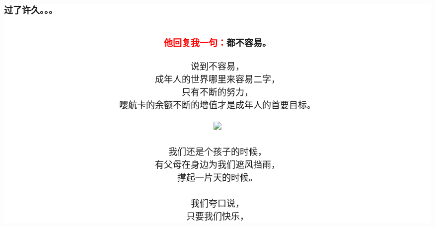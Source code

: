   <strong><font face="微软雅黑"><font size="4">过了许久。。。</font></font></strong> 
 </div> 
 <div align="center"> 
  <font face="微软雅黑"><font size="4"><strong><font color="#ff0000"><br> </font></strong></font></font> 
 </div> 
 <div align="center"> 
  <font face="微软雅黑"><font size="4"><strong><font color="#ff0000">他回复我一句：</font>都不容易。</strong></font></font> 
 </div>
 <br> 
 <div align="center"> 
  <font face="微软雅黑"><font size="4">说到不容易，</font></font> 
 </div> 
 <div align="center"> 
  <font face="微软雅黑"><font size="4">成年人的世界哪里来容易二字，</font></font> 
 </div> 
 <div align="center"> 
  <font face="微软雅黑"><font size="4">只有不断的努力，</font></font> 
 </div> 
 <div align="center"> 
  <font face="微软雅黑"><font size="4">嘤航卡的余额不断的增值才是成年人的首要目标。</font></font> 
 </div>
 <br> 
 <div align="center"> 
  <ignore_js_op> 
   <img aid="1326750" src="https://bbs.boniu123.cc/data/attachment/forum/202001/13/103451yzfzwfoo64fssnu7.jpg" zoomfile="data/attachment/forum/202001/13/103451yzfzwfoo64fssnu7.jpg" file="data/attachment/forum/202001/13/103451yzfzwfoo64fssnu7.jpg" width="584" inpost="1"> 
   <div class="tip tip_4 aimg_tip" id="aimg_1326750_menu" style="position: absolute; display: none" disautofocus="true"> 
    <div class="xs0"> 
     <p><strong>v2-ca7451008869d8d7d2cbd9e7c8c3f2d5_hd.jpg</strong> <em class="xg1">(57.48 KB, 下载次数: 0)</em></p> 
     <p> <a href="forum.php?mod=attachment&amp;aid=MTMyNjc1MHw5OWJmNjcwOXwxNTc4OTgxNTAwfDB8NTUwNjc0&amp;nothumb=yes" target="_blank">下载附件</a> &nbsp;<a href="javascript:;" onclick="showWindow(this.id, this.getAttribute('url'), 'get', 0);" id="savephoto_1326750" url="home.php?mod=spacecp&amp;ac=album&amp;op=saveforumphoto&amp;aid=1326750&amp;handlekey=savephoto_1326750">保存到相册</a> </p> 
     <p class="xg1 y"><span title="2020-1-13 10:34">昨天&nbsp;10:34</span> 上传</p> 
    </div> 
    <div class="tip_horn"></div> 
   </div> 
  </ignore_js_op> 
 </div> 
 <div align="center"> 
  <font face="微软雅黑"><font size="4"><br> </font></font> 
 </div> 
 <div align="center"> 
  <font face="微软雅黑"><font size="4">我们还是个孩子的时候，</font></font> 
 </div> 
 <div align="center"> 
  <font face="微软雅黑"><font size="4">有父母在身边为我们遮风挡雨，</font></font> 
 </div> 
 <div align="center"> 
  <font face="微软雅黑"><font size="4">撑起一片天的时候。</font></font> 
 </div> 
 <div align="center"> 
  <font face="微软雅黑"><font size="4"><br> </font></font> 
 </div> 
 <div align="center"> 
  <font face="微软雅黑"><font size="4">我们夸口说，</font></font> 
 </div> 
 <div align="center"> 
  <font face="微软雅黑"><font size="4">只要我们快乐，</font></font> 
 </div> 
 <div align="center"> 